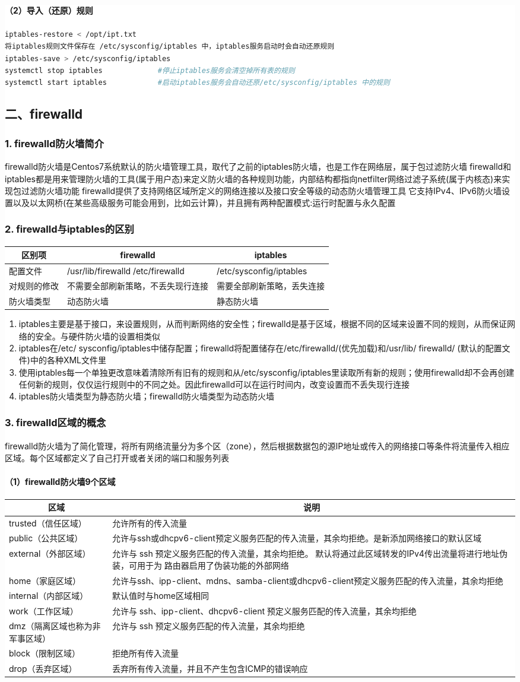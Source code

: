 #### （2）导入（还原）规则

```bash
iptables-restore < /opt/ipt.txt
将iptables规则文件保存在 /etc/sysconfig/iptables 中，iptables服务启动时会自动还原规则
iptables-save > /etc/sysconfig/iptables
systemctl stop iptables			    #停止iptables服务会清空掉所有表的规则
systemctl start iptables			#启动iptables服务会自动还原/etc/sysconfig/iptables 中的规则
```

## 二、firewalld

### 1. firewalld防火墙简介

firewalld防火墙是Centos7系统默认的防火墙管理工具，取代了之前的iptables防火墙，也是工作在网络层，属于包过滤防火墙
firewalld和iptables都是用来管理防火墙的工具(属于用户态)来定义防火墙的各种规则功能，内部结构都指向netfilter网络过滤子系统(属于内核态)来实现包过滤防火墙功能
firewalld提供了支持网络区域所定义的网络连接以及接口安全等级的动态防火墙管理工具
它支持IPv4、IPv6防火墙设置以及以太网桥(在某些高级服务可能会用到，比如云计算)，并且拥有两种配置模式:运行时配置与永久配置

### 2. firewalld与iptables的区别

| 区别项       | firewalld                          | iptables                   |
| ------------ | ---------------------------------- | -------------------------- |
| 配置文件     | /usr/lib/firewalld /etc/firewalld  | /etc/sysconfig/iptables    |
| 对规则的修改 | 不需要全部刷新策略，不丢失现行连接 | 需要全部刷新策略，丢失连接 |
| 防火墙类型   | 动态防火墙                         | 静态防火墙                 |

1. iptables主要是基于接口，来设置规则，从而判断网络的安全性；firewalld是基于区域，根据不同的区域来设置不同的规则，从而保证网络的安全。与硬件防火墙的设置相类似
2. iptables在/etc/ sysconfig/iptables中储存配置；firewalld将配置储存在/etc/firewalld/(优先加载)和/usr/lib/ firewalld/ (默认的配置文件)中的各种XML文件里
3. 使用iptables每一个单独更改意味着清除所有旧有的规则和从/etc/sysconfig/iptables里读取所有新的规则；使用firewalld却不会再创建任何新的规则，仅仅运行规则中的不同之处。因此firewalld可以在运行时间内，改变设置而不丢失现行连接
4. iptables防火墙类型为静态防火墙；firewalld防火墙类型为动态防火墙

### 3. firewalld区域的概念

firewalld防火墙为了简化管理，将所有网络流量分为多个区（zone），然后根据数据包的源IP地址或传入的网络接口等条件将流量传入相应区域。每个区域都定义了自己打开或者关闭的端口和服务列表

#### （1）firewalld防火墙9个区域

| 区域                            | 说明                                                         |
| ------------------------------- | ------------------------------------------------------------ |
| trusted（信任区域）             | 允许所有的传入流量                                           |
| public（公共区域）              | 允许与ssh或dhcpv6-client预定义服务匹配的传入流量，其余均拒绝。是新添加网络接口的默认区域 |
| external（外部区域）            | 允许与 ssh 预定义服务匹配的传入流量，其余均拒绝。 默认将通过此区域转发的IPv4传出流量将进行地址伪装，可用于为 路由器启用了伪装功能的外部网络 |
| home（家庭区域）                | 允许与ssh、ipp-client、mdns、samba-client或dhcpv6-client预定义服务匹配的传入流量，其余均拒绝 |
| internal（内部区域）            | 默认值时与home区域相同                                       |
| work（工作区域）                | 允许与 ssh、ipp-client、dhcpv6-client 预定义服务匹配的传入流量，其余均拒绝 |
| dmz（隔离区域也称为非军事区域） | 允许与 ssh 预定义服务匹配的传入流量，其余均拒绝              |
| block（限制区域）               | 拒绝所有传入流量                                             |
| drop（丢弃区域）                | 丢弃所有传入流量，并且不产生包含ICMP的错误响应               |
